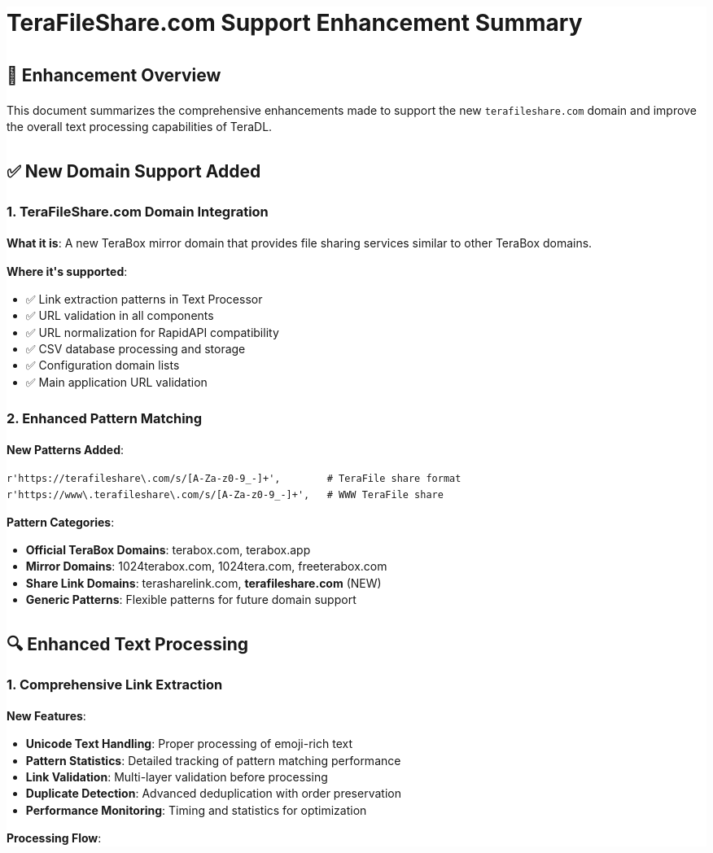 # TeraFileShare.com Support Enhancement Summary

## 🎯 Enhancement Overview

This document summarizes the comprehensive enhancements made to support the new `terafileshare.com` domain and improve the overall text processing capabilities of TeraDL.

## ✅ New Domain Support Added

### 1. TeraFileShare.com Domain Integration

**What it is**: A new TeraBox mirror domain that provides file sharing services similar to other TeraBox domains.

**Where it's supported**:

- ✅ Link extraction patterns in Text Processor
- ✅ URL validation in all components
- ✅ URL normalization for RapidAPI compatibility
- ✅ CSV database processing and storage
- ✅ Configuration domain lists
- ✅ Main application URL validation

### 2. Enhanced Pattern Matching

**New Patterns Added**:

```regex
r'https://terafileshare\.com/s/[A-Za-z0-9_-]+',        # TeraFile share format
r'https://www\.terafileshare\.com/s/[A-Za-z0-9_-]+',   # WWW TeraFile share
```

**Pattern Categories**:

- **Official TeraBox Domains**: terabox.com, terabox.app
- **Mirror Domains**: 1024terabox.com, 1024tera.com, freeterabox.com
- **Share Link Domains**: terasharelink.com, **terafileshare.com** (NEW)
- **Generic Patterns**: Flexible patterns for future domain support

## 🔍 Enhanced Text Processing

### 1. Comprehensive Link Extraction

**New Features**:

- **Unicode Text Handling**: Proper processing of emoji-rich text
- **Pattern Statistics**: Detailed tracking of pattern matching performance
- **Link Validation**: Multi-layer validation before processing
- **Duplicate Detection**: Advanced deduplication with order preservation
- **Performance Monitoring**: Timing and statistics for optimization

**Processing Flow**:
